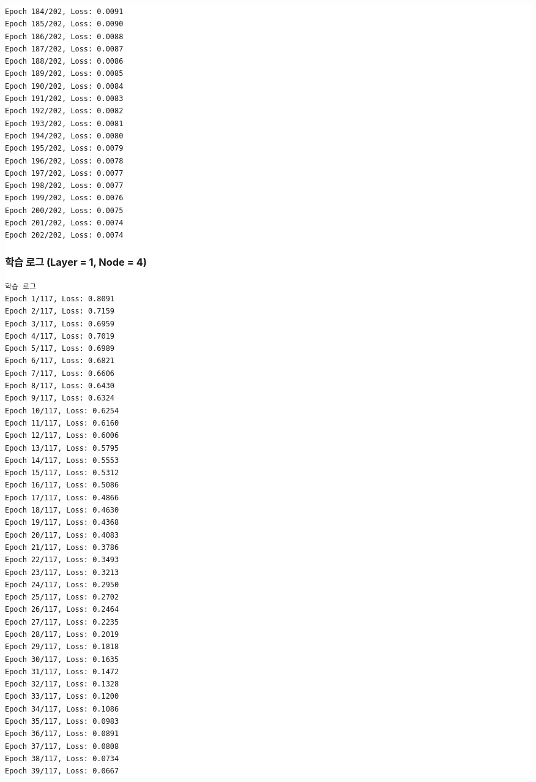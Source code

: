 ```
Epoch 184/202, Loss: 0.0091
Epoch 185/202, Loss: 0.0090
Epoch 186/202, Loss: 0.0088
Epoch 187/202, Loss: 0.0087
Epoch 188/202, Loss: 0.0086
Epoch 189/202, Loss: 0.0085
Epoch 190/202, Loss: 0.0084
Epoch 191/202, Loss: 0.0083
Epoch 192/202, Loss: 0.0082
Epoch 193/202, Loss: 0.0081
Epoch 194/202, Loss: 0.0080
Epoch 195/202, Loss: 0.0079
Epoch 196/202, Loss: 0.0078
Epoch 197/202, Loss: 0.0077
Epoch 198/202, Loss: 0.0077
Epoch 199/202, Loss: 0.0076
Epoch 200/202, Loss: 0.0075
Epoch 201/202, Loss: 0.0074
Epoch 202/202, Loss: 0.0074
```
### 학습 로그 (Layer = 1, Node = 4)
```
학습 로그
Epoch 1/117, Loss: 0.8091
Epoch 2/117, Loss: 0.7159
Epoch 3/117, Loss: 0.6959
Epoch 4/117, Loss: 0.7019
Epoch 5/117, Loss: 0.6989
Epoch 6/117, Loss: 0.6821
Epoch 7/117, Loss: 0.6606
Epoch 8/117, Loss: 0.6430
Epoch 9/117, Loss: 0.6324
Epoch 10/117, Loss: 0.6254
Epoch 11/117, Loss: 0.6160
Epoch 12/117, Loss: 0.6006
Epoch 13/117, Loss: 0.5795
Epoch 14/117, Loss: 0.5553
Epoch 15/117, Loss: 0.5312
Epoch 16/117, Loss: 0.5086
Epoch 17/117, Loss: 0.4866
Epoch 18/117, Loss: 0.4630
Epoch 19/117, Loss: 0.4368
Epoch 20/117, Loss: 0.4083
Epoch 21/117, Loss: 0.3786
Epoch 22/117, Loss: 0.3493
Epoch 23/117, Loss: 0.3213
Epoch 24/117, Loss: 0.2950
Epoch 25/117, Loss: 0.2702
Epoch 26/117, Loss: 0.2464
Epoch 27/117, Loss: 0.2235
Epoch 28/117, Loss: 0.2019
Epoch 29/117, Loss: 0.1818
Epoch 30/117, Loss: 0.1635
Epoch 31/117, Loss: 0.1472
Epoch 32/117, Loss: 0.1328
Epoch 33/117, Loss: 0.1200
Epoch 34/117, Loss: 0.1086
Epoch 35/117, Loss: 0.0983
Epoch 36/117, Loss: 0.0891
Epoch 37/117, Loss: 0.0808
Epoch 38/117, Loss: 0.0734
Epoch 39/117, Loss: 0.0667
```